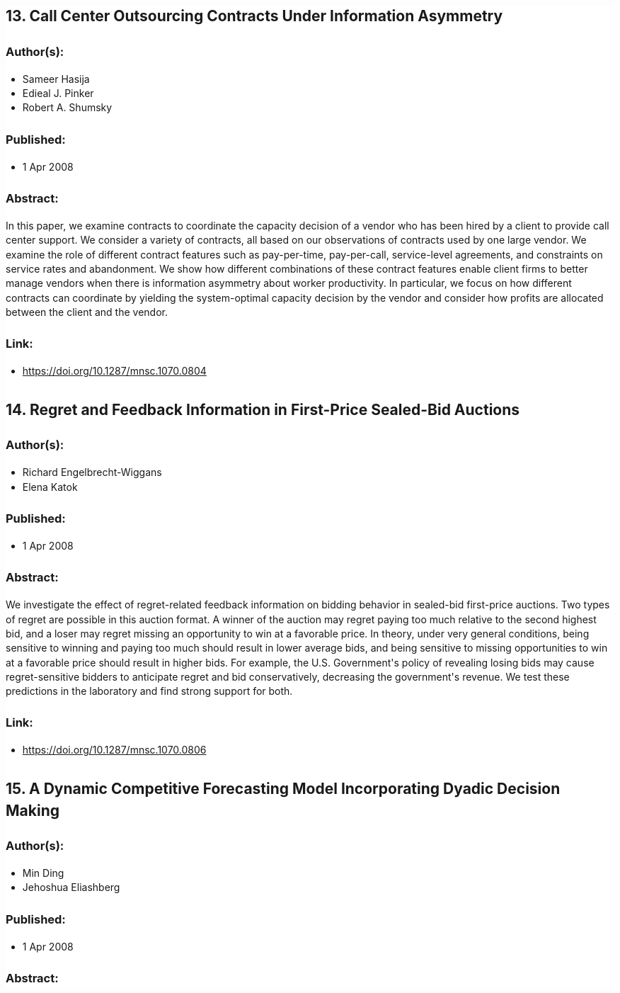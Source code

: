## 13. Call Center Outsourcing Contracts Under Information Asymmetry
### Author(s):
- Sameer Hasija
- Edieal J. Pinker
- Robert A. Shumsky
### Published:
- 1 Apr 2008
### Abstract:
In this paper, we examine contracts to coordinate the capacity decision of a vendor who has been hired by a client to provide call center support. We consider a variety of contracts, all based on our observations of contracts used by one large vendor. We examine the role of different contract features such as pay-per-time, pay-per-call, service-level agreements, and constraints on service rates and abandonment. We show how different combinations of these contract features enable client firms to better manage vendors when there is information asymmetry about worker productivity. In particular, we focus on how different contracts can coordinate by yielding the system-optimal capacity decision by the vendor and consider how profits are allocated between the client and the vendor.
### Link:
- https://doi.org/10.1287/mnsc.1070.0804

## 14. Regret and Feedback Information in First-Price Sealed-Bid Auctions
### Author(s):
- Richard Engelbrecht-Wiggans
- Elena Katok
### Published:
- 1 Apr 2008
### Abstract:
We investigate the effect of regret-related feedback information on bidding behavior in sealed-bid first-price auctions. Two types of regret are possible in this auction format. A winner of the auction may regret paying too much relative to the second highest bid, and a loser may regret missing an opportunity to win at a favorable price. In theory, under very general conditions, being sensitive to winning and paying too much should result in lower average bids, and being sensitive to missing opportunities to win at a favorable price should result in higher bids. For example, the U.S. Government's policy of revealing losing bids may cause regret-sensitive bidders to anticipate regret and bid conservatively, decreasing the government's revenue. We test these predictions in the laboratory and find strong support for both.
### Link:
- https://doi.org/10.1287/mnsc.1070.0806

## 15. A Dynamic Competitive Forecasting Model Incorporating Dyadic Decision Making
### Author(s):
- Min Ding
- Jehoshua Eliashberg
### Published:
- 1 Apr 2008
### Abstract: